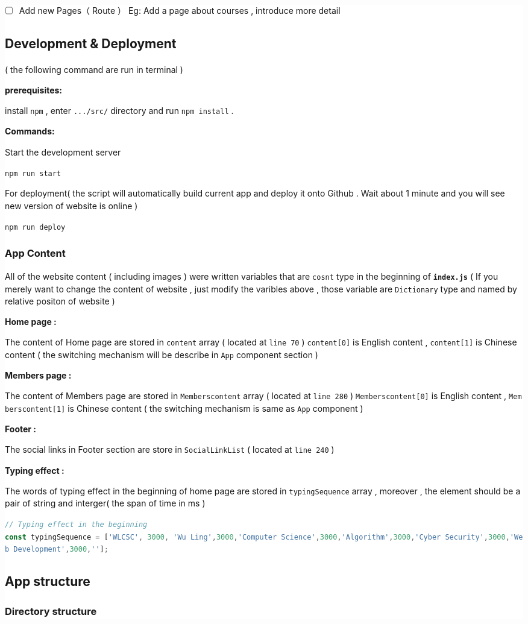 - [ ] Add new Pages（ Route ） 
    Eg: Add a page about courses , introduce more detail

## Development & Deployment
( the following command are run in terminal )

**prerequisites:**

install `npm` , enter `.../src/` directory and run `npm install` .

**Commands:**

Start the development server
```sh
npm run start
```
For deployment( the script will automatically build current app and deploy it onto Github  . Wait about 1 minute and you will see new version of website is online )
```sh
npm run deploy
```

### App Content

All of the website content ( including images ) were written variables that are `cosnt` type in the beginning of **`index.js`** ( If you merely want to change the content of website , just modify the varibles above , those variable are `Dictionary` type and named by relative positon of website )

**Home page :**

The content of Home page are stored in `content` array ( located at `line 70` ) `content[0]` is English content , `content[1]` is Chinese content ( the switching mechanism will be describe in `App` component section )

**Members page :**

The content of Members page are stored in `Memberscontent` array ( located at `line 280` ) `Memberscontent[0]` is English content , `Memberscontent[1]` is Chinese content ( the switching mechanism is same as `App` component )

**Footer :**

The social links in Footer section are store in `SocialLinkList` ( located at `line 240` )

**Typing effect :**

The words of typing effect in the beginning of home page are stored in `typingSequence` array , moreover , the element should be a pair of string and interger( the span of time in ms )
```js
// Typing effect in the beginning
const typingSequence = ['WLCSC', 3000, 'Wu Ling',3000,'Computer Science',3000,'Algorithm',3000,'Cyber Security',3000,'Web Development',3000,''];
```

## App structure 

### Directory structure
